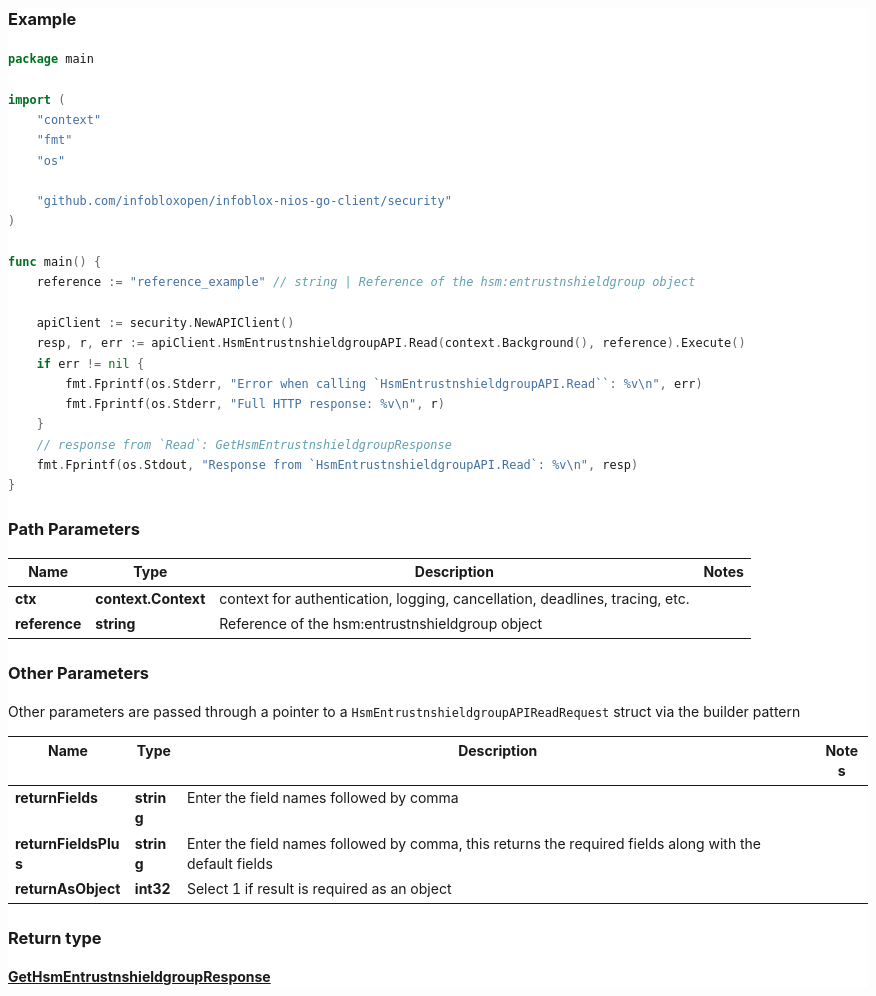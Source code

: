 ### Example

```go
package main

import (
	"context"
	"fmt"
	"os"

	"github.com/infobloxopen/infoblox-nios-go-client/security"
)

func main() {
	reference := "reference_example" // string | Reference of the hsm:entrustnshieldgroup object

	apiClient := security.NewAPIClient()
	resp, r, err := apiClient.HsmEntrustnshieldgroupAPI.Read(context.Background(), reference).Execute()
	if err != nil {
		fmt.Fprintf(os.Stderr, "Error when calling `HsmEntrustnshieldgroupAPI.Read``: %v\n", err)
		fmt.Fprintf(os.Stderr, "Full HTTP response: %v\n", r)
	}
	// response from `Read`: GetHsmEntrustnshieldgroupResponse
	fmt.Fprintf(os.Stdout, "Response from `HsmEntrustnshieldgroupAPI.Read`: %v\n", resp)
}
```

### Path Parameters


Name | Type | Description  | Notes
------------- | ------------- | ------------- | -------------
**ctx** | **context.Context** | context for authentication, logging, cancellation, deadlines, tracing, etc.
**reference** | **string** | Reference of the hsm:entrustnshieldgroup object | 

### Other Parameters

Other parameters are passed through a pointer to a `HsmEntrustnshieldgroupAPIReadRequest` struct via the builder pattern


Name | Type | Description  | Notes
------------- | ------------- | ------------- | -------------
**returnFields** | **string** | Enter the field names followed by comma | 
**returnFieldsPlus** | **string** | Enter the field names followed by comma, this returns the required fields along with the default fields | 
**returnAsObject** | **int32** | Select 1 if result is required as an object | 

### Return type

[**GetHsmEntrustnshieldgroupResponse**](GetHsmEntrustnshieldgroupResponse.md)
